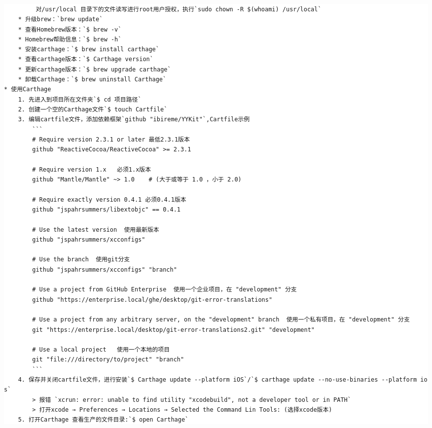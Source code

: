              对/usr/local 目录下的文件读写进行root用户授权，执行`sudo chown -R $(whoami) /usr/local`
        * 升级brew：`brew update`
        * 查看Homebrew版本：`$ brew -v`
        * Homebrew帮助信息：`$ brew -h`
        * 安装carthage：`$ brew install carthage`
        * 查看carthage版本：`$ Carthage version`
        * 更新carthage版本：`$ brew upgrade carthage`
        * 卸载Carthage：`$ brew uninstall Carthage`
    * 使用Carthage
        1. 先进入到项目所在文件夹`$ cd 项目路径`
        2. 创建一个空的Carthage文件`$ touch Cartfile`
        3. 编辑cartfile文件，添加依赖框架`github "ibireme/YYKit"`,Cartfile示例
            ```
            # Require version 2.3.1 or later 最低2.3.1版本
            github "ReactiveCocoa/ReactiveCocoa" >= 2.3.1
            
            # Require version 1.x   必须1.x版本
            github "Mantle/Mantle" ~> 1.0    # (大于或等于 1.0 ，小于 2.0)
            
            # Require exactly version 0.4.1 必须0.4.1版本
            github "jspahrsummers/libextobjc" == 0.4.1
            
            # Use the latest version  使用最新版本
            github "jspahrsummers/xcconfigs"
            
            # Use the branch  使用git分支
            github "jspahrsummers/xcconfigs" "branch"
            
            # Use a project from GitHub Enterprise  使用一个企业项目，在 "development" 分支
            github "https://enterprise.local/ghe/desktop/git-error-translations"
            
            # Use a project from any arbitrary server, on the "development" branch  使用一个私有项目，在 "development" 分支
            git "https://enterprise.local/desktop/git-error-translations2.git" "development"
            
            # Use a local project   使用一个本地的项目
            git "file:///directory/to/project" "branch"
            ```
        4. 保存并关闭cartfile文件，进行安装`$ Carthage update --platform iOS`/`$ carthage update --no-use-binaries --platform ios`
            > 报错 `xcrun: error: unable to find utility "xcodebuild", not a developer tool or in PATH`
            > 打开xcode → Preferences → Locations → Selected the Command Lin Tools: (选择xcode版本)
        5. 打开Carthage 查看生产的文件目录:`$ open Carthage`
